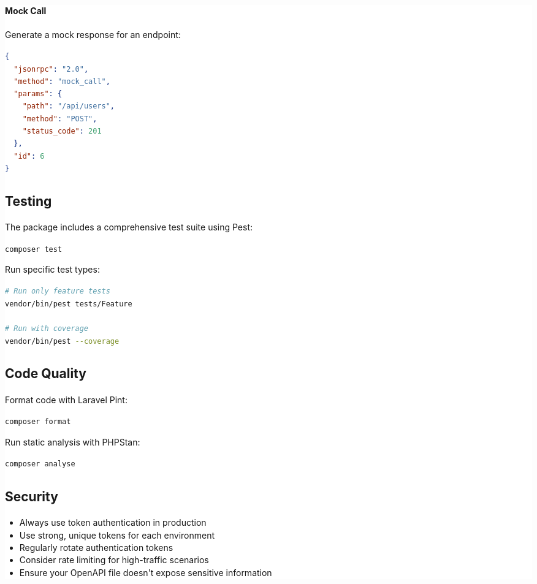 #### Mock Call

Generate a mock response for an endpoint:

```json
{
  "jsonrpc": "2.0",
  "method": "mock_call",
  "params": {
    "path": "/api/users",
    "method": "POST",
    "status_code": 201
  },
  "id": 6
}
```

## Testing

The package includes a comprehensive test suite using Pest:

```bash
composer test
```

Run specific test types:

```bash
# Run only feature tests
vendor/bin/pest tests/Feature

# Run with coverage
vendor/bin/pest --coverage
```

## Code Quality

Format code with Laravel Pint:

```bash
composer format
```

Run static analysis with PHPStan:

```bash
composer analyse
```

## Security

- Always use token authentication in production
- Use strong, unique tokens for each environment
- Regularly rotate authentication tokens
- Consider rate limiting for high-traffic scenarios
- Ensure your OpenAPI file doesn't expose sensitive information
